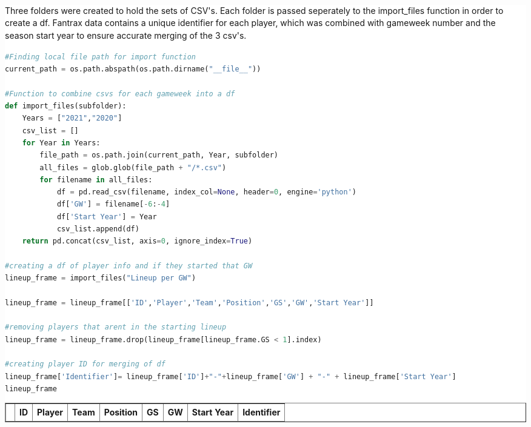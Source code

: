 Three folders were created to hold the sets of CSV's. Each folder is passed seperately to the import_files function in order to create a df. Fantrax data contains a unique identifier for each player, which was combined with gameweek number and the season start year to ensure accurate merging of the 3 csv's.   


```python
#Finding local file path for import function
current_path = os.path.abspath(os.path.dirname("__file__"))

#Function to combine csvs for each gameweek into a df
def import_files(subfolder):
    Years = ["2021","2020"]
    csv_list = []
    for Year in Years:
        file_path = os.path.join(current_path, Year, subfolder)
        all_files = glob.glob(file_path + "/*.csv")
        for filename in all_files:
            df = pd.read_csv(filename, index_col=None, header=0, engine='python')
            df['GW'] = filename[-6:-4]
            df['Start Year'] = Year
            csv_list.append(df)
    return pd.concat(csv_list, axis=0, ignore_index=True)

#creating a df of player info and if they started that GW
lineup_frame = import_files("Lineup per GW")

lineup_frame = lineup_frame[['ID','Player','Team','Position','GS','GW','Start Year']]

#removing players that arent in the starting lineup
lineup_frame = lineup_frame.drop(lineup_frame[lineup_frame.GS < 1].index)

#creating player ID for merging of df
lineup_frame['Identifier']= lineup_frame['ID']+"-"+lineup_frame['GW'] + "-" + lineup_frame['Start Year']
lineup_frame
```




<div>
<style scoped>
    .dataframe tbody tr th:only-of-type {
        vertical-align: middle;
    }

    .dataframe tbody tr th {
        vertical-align: top;
    }

    .dataframe thead th {
        text-align: right;
    }
</style>
<table border="1" class="dataframe">
  <thead>
    <tr style="text-align: right;">
      <th></th>
      <th>ID</th>
      <th>Player</th>
      <th>Team</th>
      <th>Position</th>
      <th>GS</th>
      <th>GW</th>
      <th>Start Year</th>
      <th>Identifier</th>
    </tr>
